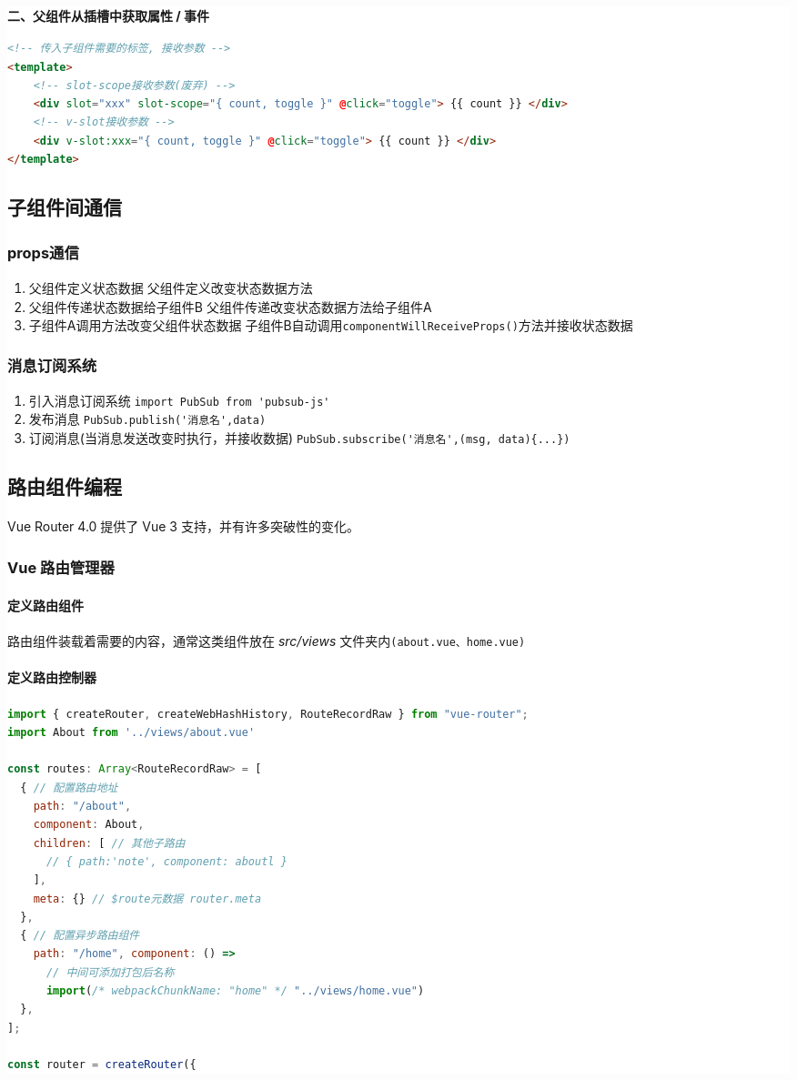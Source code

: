 **二、父组件从插槽中获取属性 / 事件**

~~~html
<!-- 传入子组件需要的标签, 接收参数 -->
<template> 
    <!-- slot-scope接收参数(废弃) -->
	<div slot="xxx" slot-scope="{ count, toggle }" @click="toggle"> {{ count }} </div>
    <!-- v-slot接收参数 -->
    <div v-slot:xxx="{ count, toggle }" @click="toggle"> {{ count }} </div>
</template> 
~~~

## 子组件间通信

### props通信

1. 父组件定义状态数据
   父组件定义改变状态数据方法
2. 父组件传递状态数据给子组件B
   父组件传递改变状态数据方法给子组件A
3. 子组件A调用方法改变父组件状态数据
   子组件B自动调用`componentWillReceiveProps()`方法并接收状态数据

### 消息订阅系统

1. 引入消息订阅系统
   `import PubSub from 'pubsub-js'`
2. 发布消息
   `PubSub.publish('消息名',data)`
3. 订阅消息(当消息发送改变时执行，并接收数据)
   `PubSub.subscribe('消息名',(msg, data){...})`

## 路由组件编程

Vue Router 4.0 提供了 Vue 3 支持，并有许多突破性的变化。

### Vue 路由管理器

#### 定义路由组件

路由组件装载着需要的内容，通常这类组件放在 *src/views* 文件夹内`(about.vue、home.vue)`

#### 定义路由控制器

~~~js
import { createRouter, createWebHashHistory, RouteRecordRaw } from "vue-router";
import About from '../views/about.vue'

const routes: Array<RouteRecordRaw> = [
  { // 配置路由地址
    path: "/about",
    component: About,
    children: [ // 其他子路由
      // { path:'note', component: aboutl }
    ],
    meta: {} // $route元数据 router.meta
  },
  { // 配置异步路由组件
    path: "/home", component: () =>
      // 中间可添加打包后名称
      import(/* webpackChunkName: "home" */ "../views/home.vue")
  },
];

const router = createRouter({
~~~